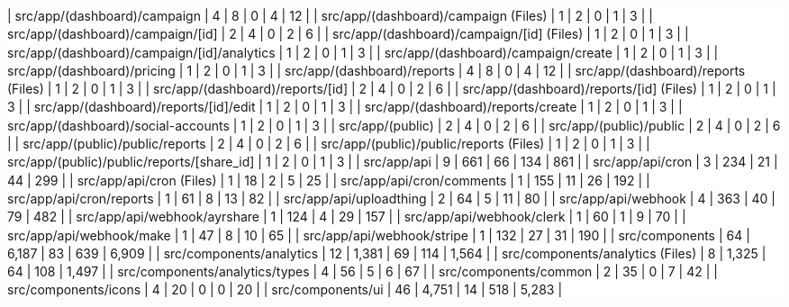 | src/app/(dashboard)/campaign | 4 | 8 | 0 | 4 | 12 |
| src/app/(dashboard)/campaign (Files) | 1 | 2 | 0 | 1 | 3 |
| src/app/(dashboard)/campaign/[id] | 2 | 4 | 0 | 2 | 6 |
| src/app/(dashboard)/campaign/[id] (Files) | 1 | 2 | 0 | 1 | 3 |
| src/app/(dashboard)/campaign/[id]/analytics | 1 | 2 | 0 | 1 | 3 |
| src/app/(dashboard)/campaign/create | 1 | 2 | 0 | 1 | 3 |
| src/app/(dashboard)/pricing | 1 | 2 | 0 | 1 | 3 |
| src/app/(dashboard)/reports | 4 | 8 | 0 | 4 | 12 |
| src/app/(dashboard)/reports (Files) | 1 | 2 | 0 | 1 | 3 |
| src/app/(dashboard)/reports/[id] | 2 | 4 | 0 | 2 | 6 |
| src/app/(dashboard)/reports/[id] (Files) | 1 | 2 | 0 | 1 | 3 |
| src/app/(dashboard)/reports/[id]/edit | 1 | 2 | 0 | 1 | 3 |
| src/app/(dashboard)/reports/create | 1 | 2 | 0 | 1 | 3 |
| src/app/(dashboard)/social-accounts | 1 | 2 | 0 | 1 | 3 |
| src/app/(public) | 2 | 4 | 0 | 2 | 6 |
| src/app/(public)/public | 2 | 4 | 0 | 2 | 6 |
| src/app/(public)/public/reports | 2 | 4 | 0 | 2 | 6 |
| src/app/(public)/public/reports (Files) | 1 | 2 | 0 | 1 | 3 |
| src/app/(public)/public/reports/[share_id] | 1 | 2 | 0 | 1 | 3 |
| src/app/api | 9 | 661 | 66 | 134 | 861 |
| src/app/api/cron | 3 | 234 | 21 | 44 | 299 |
| src/app/api/cron (Files) | 1 | 18 | 2 | 5 | 25 |
| src/app/api/cron/comments | 1 | 155 | 11 | 26 | 192 |
| src/app/api/cron/reports | 1 | 61 | 8 | 13 | 82 |
| src/app/api/uploadthing | 2 | 64 | 5 | 11 | 80 |
| src/app/api/webhook | 4 | 363 | 40 | 79 | 482 |
| src/app/api/webhook/ayrshare | 1 | 124 | 4 | 29 | 157 |
| src/app/api/webhook/clerk | 1 | 60 | 1 | 9 | 70 |
| src/app/api/webhook/make | 1 | 47 | 8 | 10 | 65 |
| src/app/api/webhook/stripe | 1 | 132 | 27 | 31 | 190 |
| src/components | 64 | 6,187 | 83 | 639 | 6,909 |
| src/components/analytics | 12 | 1,381 | 69 | 114 | 1,564 |
| src/components/analytics (Files) | 8 | 1,325 | 64 | 108 | 1,497 |
| src/components/analytics/types | 4 | 56 | 5 | 6 | 67 |
| src/components/common | 2 | 35 | 0 | 7 | 42 |
| src/components/icons | 4 | 20 | 0 | 0 | 20 |
| src/components/ui | 46 | 4,751 | 14 | 518 | 5,283 |
